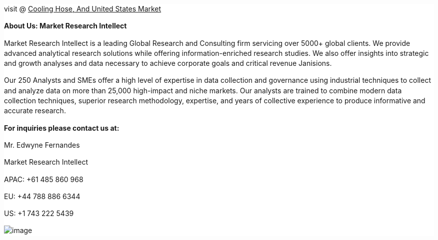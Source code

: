 visit&nbsp;@</strong>&nbsp;</span><span class="font-[700]"><a href="https://www.marketresearchintellect.com/product/global-cooling-hose-and-united-states-market/?utm_source=Linkedin&utm_medium=815" target="_blank" data-tracking-control-name="article-ssr-frontend-pulse_little-text-block" data-tracking-will-navigate="" data-test-link="">Cooling Hose, And United States Market</a></span></p><p><strong><span class="font-[700]">About Us: Market Research Intellect</span></strong></p><p><span class="">Market Research Intellect is a leading Global Research and Consulting firm servicing over 5000+ global clients. We provide advanced analytical research solutions while offering information-enriched research studies.&nbsp;</span>We also offer insights into strategic and growth analyses and data necessary to achieve corporate goals and critical revenue Janisions.</p><p><span class="">Our 250 Analysts and SMEs offer a high level of expertise in data collection and governance using industrial techniques to collect and analyze data on more than 25,000 high-impact and niche markets. Our analysts are trained to combine modern data collection techniques, superior research methodology, expertise, and years of collective experience to produce informative and accurate research.</span></p><p><strong>For inquiries please contact us at:</strong></p><p>Mr. Edwyne Fernandes</p><p>Market Research Intellect</p><p>APAC: +61 485 860 968</p><p>EU: +44 788 886 6344</p><p>US: +1 743 222 5439</p>
![image](https://github.com/user-attachments/assets/f063512f-bb18-4bb6-90e7-e075bbe93959)
